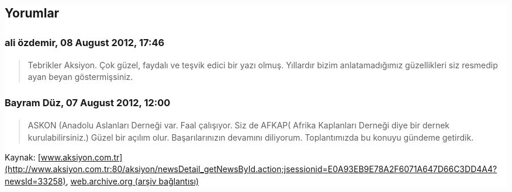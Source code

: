  <div>
 </div>
 <div>
 </div>
</div>


## Yorumlar

### ali özdemir, 08 August 2012, 17:46
> Tebrikler Aksiyon. Çok güzel, faydalı ve teşvik edici bir yazı olmuş. Yıllardır bizim anlatamadığımız güzellikleri siz resmedip ayan beyan göstermişsiniz. 

### Bayram Düz, 07 August 2012, 12:00
> ASKON (Anadolu Aslanları Derneği var. Faal çalışıyor. Siz de AFKAP( Afrika Kaplanları Derneği diye bir dernek kurulabilirsiniz.) Güzel bir açılım  olur. Başarılarınızın devamını diliyorum. Toplantımızda  bu konuyu gündeme getirdik.

Kaynak: [www.aksiyon.com.tr](http://www.aksiyon.com.tr:80/aksiyon/newsDetail_getNewsById.action;jsessionid=E0A93EB9E78A2F6071A647D66C3DD4A4?newsId=33258), [web.archive.org (arşiv bağlantısı)](http://web.archive.org/web/20131108070935/http://www.aksiyon.com.tr:80/aksiyon/newsDetail_getNewsById.action;jsessionid=E0A93EB9E78A2F6071A647D66C3DD4A4?newsId=33258)
